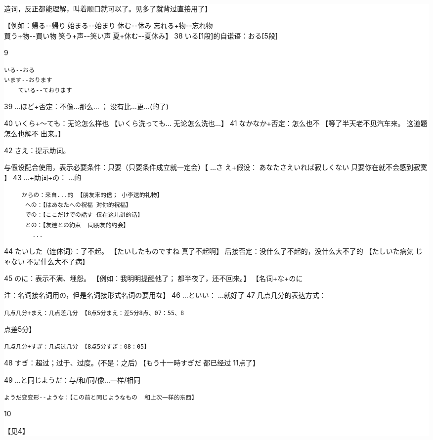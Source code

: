 造词，反正都能理解，叫着顺口就可以了。见多了就背过直接用了】 

   【例如：帰る--帰り 始まる--始まり 休む--休み  忘れる+物--忘れ物  
買う+物--買い物  笑う+声--笑い声  夏+休む--夏休み】 
38  いる[1段]的自谦语：おる[5段] 

 

9 

    いる--おる 
    います--おります 
        ている--ております 

39  ...ほど+否定：不像...那么... ； 没有比...更...(的了) 

40  いくら+～ても：无论怎么样也  【いくら洗っても... 无论怎么洗也...】 
41  なかなか+否定：怎么也不 【等了半天老不见汽车来。 这道题怎么也解不
出来。】 

42  さえ：提示助词。 

  与假设配合使用，表示必要条件：只要（只要条件成立就一定会）【 ...さ
え+假设： あなたさえいれば寂しくない 只要你在就不会感到寂寞 】 
43  ...+助词+の： ...的 

         からの：来自...的 【朋友来的信； 小李送的礼物】 
          への：【はあなたへの祝福 对你的祝福】 
          での：【ここだけでの話す 仅在这儿讲的话】 
          との：【友達との約束  同朋友的约会】 
            ... 

44  たいした（连体词）：了不起。 【たいしたものですね 真了不起啊】 
              后接否定：没什么了不起的，没什么大不了的 【たしいた病気
じゃない 不是什么大不了病】 

45  のに：表示不满、埋怨。 【例如：我明明提醒他了； 都半夜了，还不回来。】 
【名词+な+のに    

注：名词接名词用の，但是名词接形式名词の要用な】 
46  ...といい： ...就好了 
47  几点几分的表达方式： 

    几点几分+まえ：几点差几分 【8点5分まえ：差5分8点、07：55、8
点差5分】 

    几点几分+すぎ：几点过几分 【8点5分すぎ：08：05】 

48  すぎ：超过；过于、过度。(不是：之后)  【もう十一時すぎだ 都已经过
11点了】 

49  ...と同じようだ：与/和/同/像...一样/相同 

    ようだ变变形--ような：【この前と同じようなもの  和上次一样的东西】 

 

10 

【见4】 
